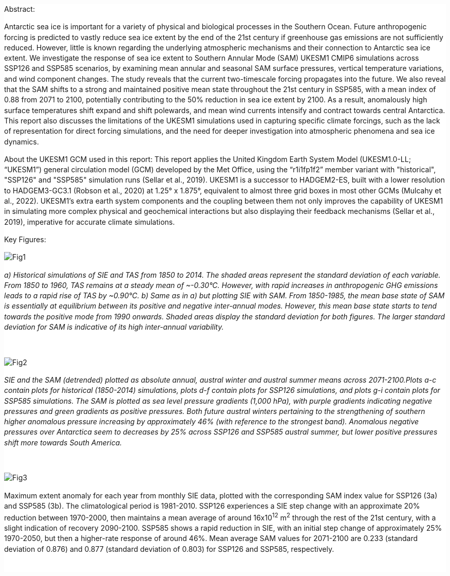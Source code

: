 Abstract:

Antarctic sea ice is important for a variety of physical and biological processes in the Southern Ocean. Future anthropogenic forcing is predicted to vastly reduce sea ice extent by the end of the 21st century if greenhouse gas emissions are not sufficiently reduced. However, little is known regarding the underlying atmospheric mechanisms and their connection to Antarctic sea ice extent. We investigate the response of sea ice extent to Southern Annular Mode (SAM) UKESM1 CMIP6 simulations across SSP126 and SSP585 scenarios, by examining mean annular and seasonal SAM surface pressures, vertical temperature variations, and wind component changes. The study reveals that the current two-timescale forcing propagates into the future. We also reveal that the SAM shifts to a strong and maintained positive mean state throughout the 21st century in SSP585, with a mean index of 0.88 from 2071 to 2100, potentially contributing to the 50% reduction in sea ice extent by 2100. As a result, anomalously high surface temperatures shift expand and shift polewards, and mean wind currents intensify and contract towards central Antarctica. This report also discusses the limitations of the UKESM1 simulations used in capturing specific climate forcings, such as the lack of representation for direct forcing simulations, and the need for deeper investigation into atmospheric phenomena and sea ice dynamics.

About the UKESM1 GCM used in this report:
This report applies the United Kingdom Earth System Model (UKESM1.0-LL; “UKESM1”) general circulation model (GCM) developed by the Met Office, using the “r1i1fp1f2” member variant with "historical", "SSP126" and "SSP585" simulation runs (Sellar et al., 2019). UKESM1 is a successor to HADGEM2-ES, built with a lower resolution to HADGEM3-GC3.1 (Robson et al., 2020) at 1.25° x 1.875°, equivalent to almost three grid boxes in most other GCMs (Mulcahy et al., 2022). UKESM1’s extra earth system components and the coupling between them not only improves the capability of UKESM1 in simulating more complex physical and geochemical interactions but also displaying their feedback mechanisms (Sellar et al., 2019), imperative for accurate climate simulations.

Key Figures:

<p align="left" > <img width="650" alt="Fig1" src="https://github.com/user-attachments/assets/ce8dc50f-243a-4a27-8f11-a514f1c0bff0" alt = "SAM Timeseries"/> </p> <p align="left"><em> a) Historical simulations of SIE and TAS from 1850 to 2014. The shaded areas represent the standard deviation of each variable. From 1850 to 1960, TAS remains at a steady mean of ~-0.30°C. However, with rapid increases in anthropogenic GHG emissions leads to a rapid rise of TAS by ~0.90°C. b) Same as in a) but plotting SIE with SAM. From 1850-1985, the mean base state of SAM is essentially at equilibrium between its positive and negative inter-annual modes. However, this mean base state starts to tend towards the positive mode from 1990 onwards. Shaded areas display the standard deviation for both figures. The larger standard deviation for SAM is indicative of its high inter-annual variability.</em></p>
<br/>

<p align="left" > <img width="650" alt="Fig2" src="https://github.com/user-attachments/assets/43239663-669a-4ccc-9e23-962891f4a121" alt = "SAM Scenario Subplots"/> </p> <p align="left"><em> SIE and the SAM (detrended) plotted as absolute annual, austral winter and austral summer means across 2071-2100.Plots a-c contain plots for historical (1850-2014) simulations, plots d-f contain plots for SSP126 simulations, and plots g-i contain plots for SSP585 simulations. The SAM is plotted as sea level pressure gradients (1,000 hPa), with purple gradients indicating negative pressures and green gradients as positive pressures. Both future austral winters pertaining to the strengthening of southern higher anomalous pressure increasing by approximately 46% (with reference to the strongest band). Anomalous negative pressures over Antarctica seem to decreases by 25% across SSP126 and SSP585 austral summer, but lower positive pressures shift more towards South America.</em></p>
<br/>

<p align="left"> <img width="650" alt="Fig3" src="https://github.com/user-attachments/assets/efa5f5b1-59f4-4443-9614-c9739c17a636" alt = "Sea Ice Timeseries"/> </p> <p align="left"></em> Maximum extent anomaly for each year from monthly SIE data, plotted with the corresponding SAM index value for SSP126 (3a) and SSP585 (3b). The climatological period is 1981-2010. SSP126 experiences a SIE step change with an approximate 20% reduction between 1970-2000, then maintains a mean average of around 16x10<sup>12</sup> m<sup>2</sup> through the rest of the 21st century, with a slight indication of recovery 2090-2100. SSP585 shows a rapid reduction in SIE, with an initial step change of approximately 25% 1970-2050, but then a higher-rate response of around 46%. Mean average SAM values for 2071-2100 are 0.233 (standard deviation of 0.876) and 0.877 (standard deviation of 0.803) for SSP126 and SSP585, respectively.</em></p>
<br/>
